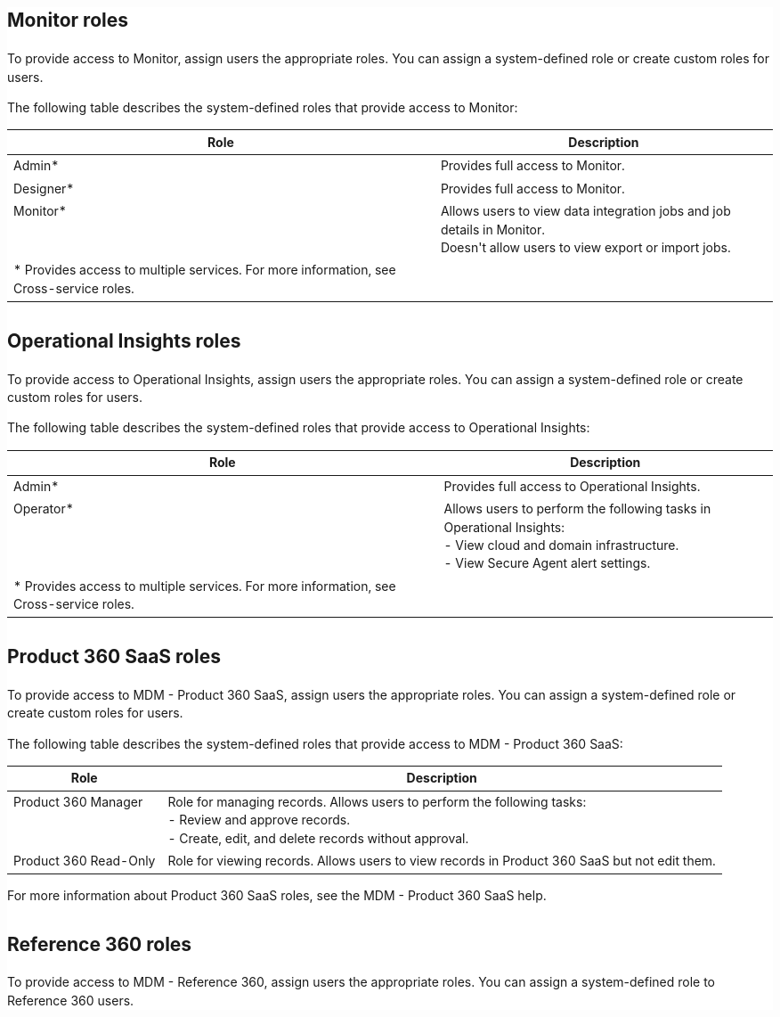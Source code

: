 ## Monitor roles

To provide access to Monitor, assign users the appropriate roles. You can assign a system-defined role or create custom roles for users.

The following table describes the system-defined roles that provide access to Monitor:

| Role | Description |
| ---- | ----------- |
| Admin* | Provides full access to Monitor. |
| Designer* | Provides full access to Monitor. |
| Monitor* | Allows users to view data integration jobs and job details in Monitor.<br>Doesn't allow users to view export or import jobs. |
| * Provides access to multiple services. For more information, see Cross-service roles. |

## Operational Insights roles

To provide access to Operational Insights, assign users the appropriate roles. You can assign a system-defined role or create custom roles for users.

The following table describes the system-defined roles that provide access to Operational Insights:

| Role | Description |
| ---- | ----------- |
| Admin* | Provides full access to Operational Insights. |
| Operator* | Allows users to perform the following tasks in Operational Insights:<br>- View cloud and domain infrastructure.<br>- View Secure Agent alert settings. |
| * Provides access to multiple services. For more information, see Cross-service roles. |

## Product 360 SaaS roles

To provide access to MDM - Product 360 SaaS, assign users the appropriate roles. You can assign a system-defined role or create custom roles for users.

The following table describes the system-defined roles that provide access to MDM - Product 360 SaaS:

| Role | Description |
| ---- | ----------- |
| Product 360 Manager | Role for managing records. Allows users to perform the following tasks:<br>- Review and approve records.<br>- Create, edit, and delete records without approval. |
| Product 360 Read-Only | Role for viewing records. Allows users to view records in Product 360 SaaS but not edit them. |

For more information about Product 360 SaaS roles, see the MDM - Product 360 SaaS help.

## Reference 360 roles

To provide access to MDM - Reference 360, assign users the appropriate roles. You can assign a system-defined role to Reference 360 users. 
